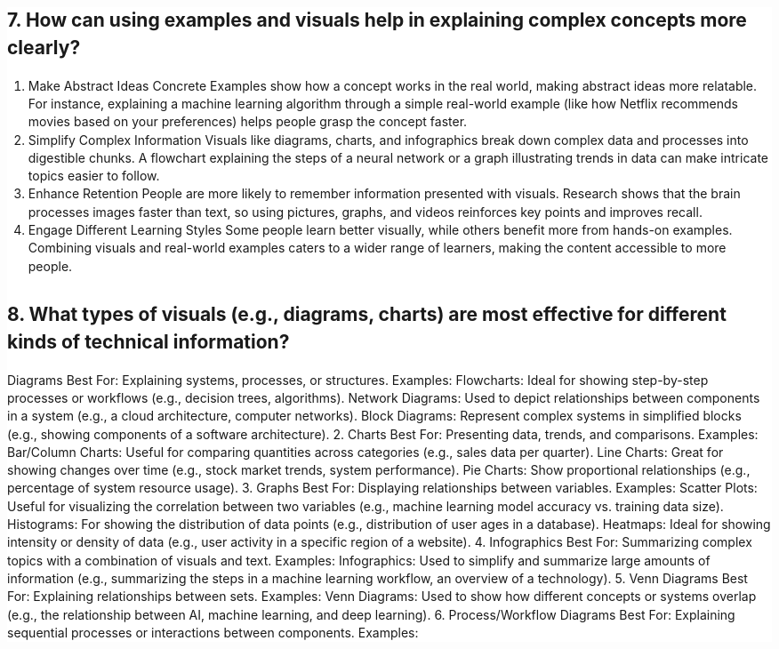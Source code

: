 
## 7. How can using examples and visuals help in explaining complex concepts more clearly?
1. Make Abstract Ideas Concrete
Examples show how a concept works in the real world, making abstract ideas more relatable.
For instance, explaining a machine learning algorithm through a simple real-world example (like how Netflix recommends movies based on your preferences) helps people grasp the concept faster.
2. Simplify Complex Information
Visuals like diagrams, charts, and infographics break down complex data and processes into digestible chunks.
A flowchart explaining the steps of a neural network or a graph illustrating trends in data can make intricate topics easier to follow.
3. Enhance Retention
People are more likely to remember information presented with visuals. Research shows that the brain processes images faster than text, so using pictures, graphs, and videos reinforces key points and improves recall.
4. Engage Different Learning Styles
Some people learn better visually, while others benefit more from hands-on examples. Combining visuals and real-world examples caters to a wider range of learners, making the content accessible to more people.

## 8. What types of visuals (e.g., diagrams, charts) are most effective for different kinds of technical information?
Diagrams
Best For: Explaining systems, processes, or structures.
Examples:
Flowcharts: Ideal for showing step-by-step processes or workflows (e.g., decision trees, algorithms).
Network Diagrams: Used to depict relationships between components in a system (e.g., a cloud architecture, computer networks).
Block Diagrams: Represent complex systems in simplified blocks (e.g., showing components of a software architecture).
2. Charts
Best For: Presenting data, trends, and comparisons.
Examples:
Bar/Column Charts: Useful for comparing quantities across categories (e.g., sales data per quarter).
Line Charts: Great for showing changes over time (e.g., stock market trends, system performance).
Pie Charts: Show proportional relationships (e.g., percentage of system resource usage).
3. Graphs
Best For: Displaying relationships between variables.
Examples:
Scatter Plots: Useful for visualizing the correlation between two variables (e.g., machine learning model accuracy vs. training data size).
Histograms: For showing the distribution of data points (e.g., distribution of user ages in a database).
Heatmaps: Ideal for showing intensity or density of data (e.g., user activity in a specific region of a website).
4. Infographics
Best For: Summarizing complex topics with a combination of visuals and text.
Examples:
Infographics: Used to simplify and summarize large amounts of information (e.g., summarizing the steps in a machine learning workflow, an overview of a technology).
5. Venn Diagrams
Best For: Explaining relationships between sets.
Examples:
Venn Diagrams: Used to show how different concepts or systems overlap (e.g., the relationship between AI, machine learning, and deep learning).
6. Process/Workflow Diagrams
Best For: Explaining sequential processes or interactions between components.
Examples: